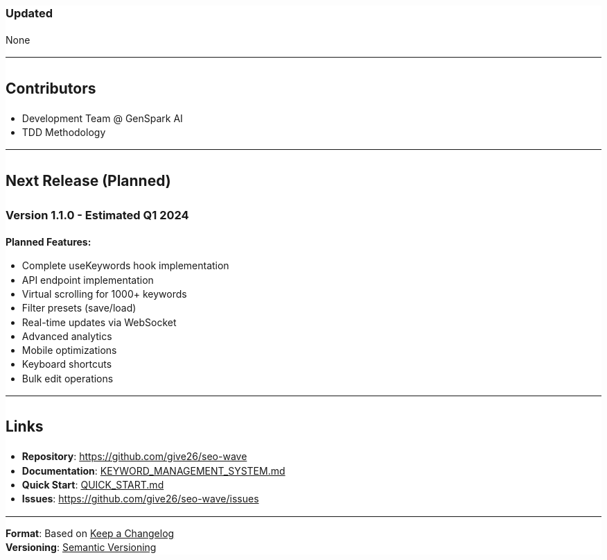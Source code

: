 ### Updated
None

---

## Contributors

- Development Team @ GenSpark AI
- TDD Methodology

---

## Next Release (Planned)

### Version 1.1.0 - Estimated Q1 2024

**Planned Features:**
- Complete useKeywords hook implementation
- API endpoint implementation
- Virtual scrolling for 1000+ keywords
- Filter presets (save/load)
- Real-time updates via WebSocket
- Advanced analytics
- Mobile optimizations
- Keyboard shortcuts
- Bulk edit operations

---

## Links

- **Repository**: https://github.com/give26/seo-wave
- **Documentation**: [KEYWORD_MANAGEMENT_SYSTEM.md](./KEYWORD_MANAGEMENT_SYSTEM.md)
- **Quick Start**: [QUICK_START.md](./QUICK_START.md)
- **Issues**: https://github.com/give26/seo-wave/issues

---

**Format**: Based on [Keep a Changelog](https://keepachangelog.com/)  
**Versioning**: [Semantic Versioning](https://semver.org/)
